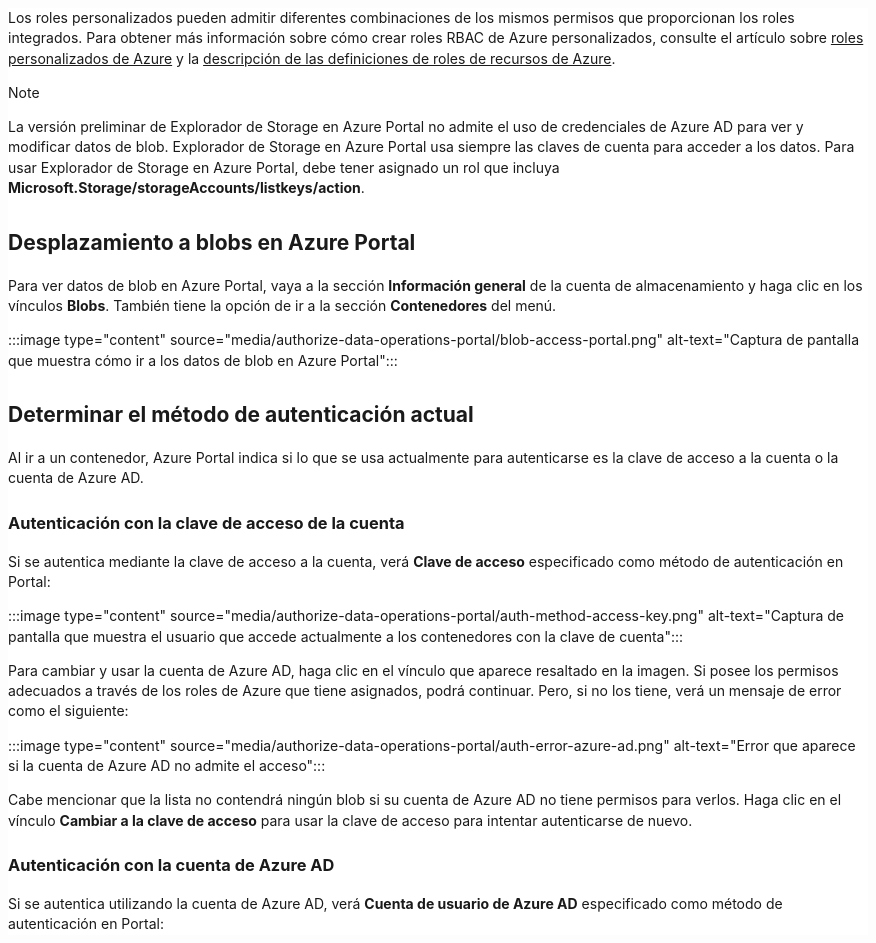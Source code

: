 Los roles personalizados pueden admitir diferentes combinaciones de los mismos permisos que proporcionan los roles integrados. Para obtener más información sobre cómo crear roles RBAC de Azure personalizados, consulte el artículo sobre [roles personalizados de Azure](../../role-based-access-control/custom-roles.md) y la [descripción de las definiciones de roles de recursos de Azure](../../role-based-access-control/role-definitions.md).

> [!NOTE]
> La versión preliminar de Explorador de Storage en Azure Portal no admite el uso de credenciales de Azure AD para ver y modificar datos de blob. Explorador de Storage en Azure Portal usa siempre las claves de cuenta para acceder a los datos. Para usar Explorador de Storage en Azure Portal, debe tener asignado un rol que incluya **Microsoft.Storage/storageAccounts/listkeys/action**.

## <a name="navigate-to-blobs-in-the-azure-portal"></a>Desplazamiento a blobs en Azure Portal

Para ver datos de blob en Azure Portal, vaya a la sección **Información general** de la cuenta de almacenamiento y haga clic en los vínculos **Blobs**. También tiene la opción de ir a la sección **Contenedores** del menú.

:::image type="content" source="media/authorize-data-operations-portal/blob-access-portal.png" alt-text="Captura de pantalla que muestra cómo ir a los datos de blob en Azure Portal":::

## <a name="determine-the-current-authentication-method"></a>Determinar el método de autenticación actual

Al ir a un contenedor, Azure Portal indica si lo que se usa actualmente para autenticarse es la clave de acceso a la cuenta o la cuenta de Azure AD.

### <a name="authenticate-with-the-account-access-key"></a>Autenticación con la clave de acceso de la cuenta

Si se autentica mediante la clave de acceso a la cuenta, verá **Clave de acceso** especificado como método de autenticación en Portal:

:::image type="content" source="media/authorize-data-operations-portal/auth-method-access-key.png" alt-text="Captura de pantalla que muestra el usuario que accede actualmente a los contenedores con la clave de cuenta":::

Para cambiar y usar la cuenta de Azure AD, haga clic en el vínculo que aparece resaltado en la imagen. Si posee los permisos adecuados a través de los roles de Azure que tiene asignados, podrá continuar. Pero, si no los tiene, verá un mensaje de error como el siguiente:

:::image type="content" source="media/authorize-data-operations-portal/auth-error-azure-ad.png" alt-text="Error que aparece si la cuenta de Azure AD no admite el acceso":::

Cabe mencionar que la lista no contendrá ningún blob si su cuenta de Azure AD no tiene permisos para verlos. Haga clic en el vínculo **Cambiar a la clave de acceso** para usar la clave de acceso para intentar autenticarse de nuevo.

### <a name="authenticate-with-your-azure-ad-account"></a>Autenticación con la cuenta de Azure AD

Si se autentica utilizando la cuenta de Azure AD, verá **Cuenta de usuario de Azure AD** especificado como método de autenticación en Portal:
